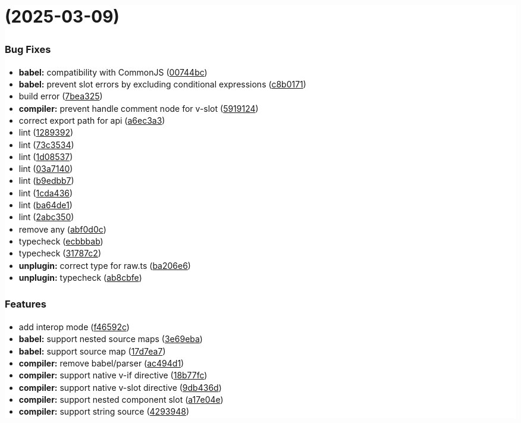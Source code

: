 

# [](https://github.com/vuejs/vue-jsx-vapor/compare/v1.0.9...v) (2025-03-09)


### Bug Fixes

* **babel:** compatibility with CommonJS ([00744bc](https://github.com/vuejs/vue-jsx-vapor/commit/00744bcd669830f99af864aa37bb6061ebde294b))
* **babel:** prevent slot errors by excluding conditional expressions ([c8b0171](https://github.com/vuejs/vue-jsx-vapor/commit/c8b01717545303100eee45710e3b508804ad8ea9))
* build error ([7bea325](https://github.com/vuejs/vue-jsx-vapor/commit/7bea325bbc8298e63fb80bb88288e1216b14e5f6))
* **compiler:** prevent handle comment node for v-slot ([5919124](https://github.com/vuejs/vue-jsx-vapor/commit/5919124be144fc0601cd831544e78a0caf736629))
* correct export path for api ([a6ec3a3](https://github.com/vuejs/vue-jsx-vapor/commit/a6ec3a33aa486220bd317f43b8b1f26afa62eefb))
* lint ([1289392](https://github.com/vuejs/vue-jsx-vapor/commit/12893921d9f004d31db8f99362ac71a29bebd68e))
* lint ([73c3534](https://github.com/vuejs/vue-jsx-vapor/commit/73c3534853f5580c5ccee8c5493478b6627fe848))
* lint ([1d08537](https://github.com/vuejs/vue-jsx-vapor/commit/1d08537f023ae6f4392a1fe1e7d349c1164f79cf))
* lint ([03a7140](https://github.com/vuejs/vue-jsx-vapor/commit/03a7140b6e89cd34fa6eb746323281e39ede74d4))
* lint ([b9edbb7](https://github.com/vuejs/vue-jsx-vapor/commit/b9edbb7f2c5e306a71555d13baf27b0246ba6257))
* lint ([1cda436](https://github.com/vuejs/vue-jsx-vapor/commit/1cda436714faf3f79405771a060f79b3aa4ea804))
* lint ([ba64de1](https://github.com/vuejs/vue-jsx-vapor/commit/ba64de187f672d9e17f21c4054825f84fa9cfc91))
* lint ([2abc350](https://github.com/vuejs/vue-jsx-vapor/commit/2abc35088596499343fbd49992dadda727b9fa4b))
* remove any ([abf0d0c](https://github.com/vuejs/vue-jsx-vapor/commit/abf0d0c6a1ea4991f1627a251163d8a3bc22ef87))
* typecheck ([ecbbbab](https://github.com/vuejs/vue-jsx-vapor/commit/ecbbbab33145e633561405847efd4bf7cf229c98))
* typecheck ([31787c2](https://github.com/vuejs/vue-jsx-vapor/commit/31787c2028c53300b5128910d0a8d51e0c41cb27))
* **unplugin:** correct type for raw.ts ([ba206e6](https://github.com/vuejs/vue-jsx-vapor/commit/ba206e61d66bd73d0fd3c00ef9061c711c592457))
* **unplugin:** typecheck ([ab8cbfe](https://github.com/vuejs/vue-jsx-vapor/commit/ab8cbfeba1cb4bd2a05f201908c5b2259e223d77))


### Features

* add interop mode ([f46592c](https://github.com/vuejs/vue-jsx-vapor/commit/f46592c2913d484511d2e067fb079bd3d7a68312))
* **babel:** support nested source maps ([3e69eba](https://github.com/vuejs/vue-jsx-vapor/commit/3e69eba92a2a5be9a21fc85b6433f1008850d851))
* **babel:** support source map ([17d7ea7](https://github.com/vuejs/vue-jsx-vapor/commit/17d7ea708c8a313e3811312c348a55b1abce7a6c))
* **compiler:** remove babel/parser ([ac494d1](https://github.com/vuejs/vue-jsx-vapor/commit/ac494d1ea62ca4f61bc8d0ceee9bc47e1f06e606))
* **compiler:** support native v-if directive ([18b77fc](https://github.com/vuejs/vue-jsx-vapor/commit/18b77fc49df3a500fafa67ebd69ada729bcb7ab1))
* **compiler:** support native v-slot directive ([9db436d](https://github.com/vuejs/vue-jsx-vapor/commit/9db436dd04e8e8214c3d179586a3b80f63a52777))
* **compiler:** support nested component slot ([a17e04e](https://github.com/vuejs/vue-jsx-vapor/commit/a17e04ebb5ecbe8d7b7fd37206ba1fc083351e03))
* **compiler:** support string source ([4293948](https://github.com/vuejs/vue-jsx-vapor/commit/42939489c6d89d5dce1e7d9c2640ec8c07f3ab44))